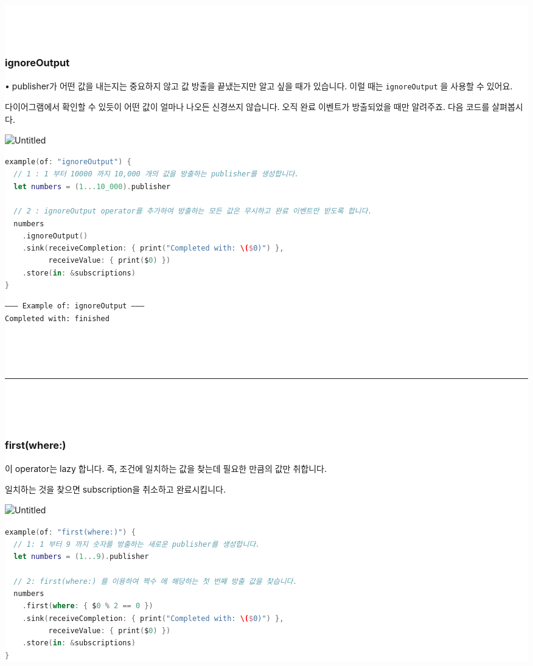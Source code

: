 
<br>
<Br>
<Br>

### ignoreOutput

• publisher가 어떤 값을 내는지는 중요하지 않고 값 방출을 끝냈는지만 알고 싶을 때가 있습니다. 이럴 때는 `ignoreOutput` 을 사용할 수 있어요.

다이어그램에서 확인할 수 있듯이 어떤 값이 얼마나 나오든 신경쓰지 않습니다. 오직 완료 이벤트가 방출되었을 때만 알려주죠. 다음 코드를 살펴봅시다.

![Untitled](https://s3-us-west-2.amazonaws.com/secure.notion-static.com/81354858-04de-4ac4-a646-968174879ac3/Untitled.png)

```swift
example(of: "ignoreOutput") {
  // 1 : 1 부터 10000 까지 10,000 개의 값을 방출하는 publisher를 생성합니다.
  let numbers = (1...10_000).publisher
  
  // 2 : ignoreOutput operator를 추가하여 방출하는 모든 값은 무시하고 완료 이벤트만 받도록 합니다.
  numbers
    .ignoreOutput()
    .sink(receiveCompletion: { print("Completed with: \($0)") },
          receiveValue: { print($0) })
    .store(in: &subscriptions)
}
```

```
——— Example of: ignoreOutput ———
Completed with: finished
```

<br>
<Br>
<Br>

---

<br>
<Br>
<Br>

### first(where:)

이 operator는 lazy 합니다. 즉, 조건에 일치하는 값을 찾는데 필요한 만큼의 값만 취합니다.

일치하는 것을 찾으면 subscription을 취소하고 완료시킵니다.

![Untitled](https://s3-us-west-2.amazonaws.com/secure.notion-static.com/b107e86e-fa50-40be-b4fe-ed3b09bca8c0/Untitled.png)

```swift
example(of: "first(where:)") {
  // 1: 1 부터 9 까지 숫자를 방출하는 새로운 publisher를 생성합니다.
  let numbers = (1...9).publisher
  
  // 2: first(where:) 를 이용하여 짝수 에 해당하는 첫 번째 방출 값을 찾습니다.
  numbers
    .first(where: { $0 % 2 == 0 })
    .sink(receiveCompletion: { print("Completed with: \($0)") },
          receiveValue: { print($0) })
    .store(in: &subscriptions)
}
```

